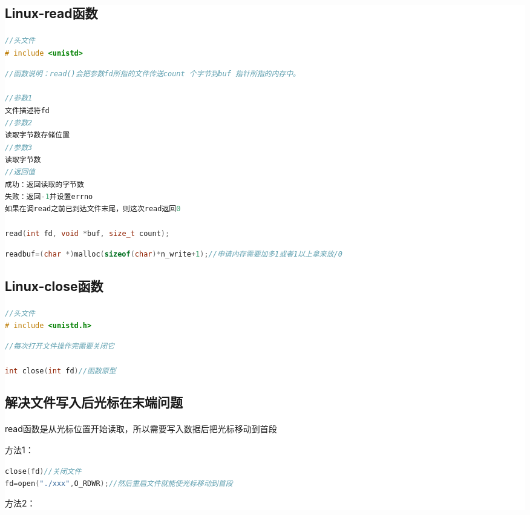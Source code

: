 

##  Linux-read函数

```cpp
//头文件
# include <unistd>
```

```cpp
//函数说明：read()会把参数fd所指的文件传送count 个字节到buf 指针所指的内存中。

//参数1
文件描述符fd
//参数2
读取字节数存储位置
//参数3
读取字节数
//返回值
成功：返回读取的字节数
失败：返回-1并设置errno
如果在调read之前已到达文件末尾，则这次read返回0

read(int fd, void *buf, size_t count);
```

```cpp
readbuf=(char *)malloc(sizeof(char)*n_write+1);//申请内存需要加多1或者1以上拿来放/0
```

##  Linux-close函数

```cpp
//头文件
# include <unistd.h>
```

```cpp
//每次打开文件操作完需要关闭它

int close(int fd)//函数原型 
```



##  解决文件写入后光标在末端问题

read函数是从光标位置开始读取，所以需要写入数据后把光标移动到首段

方法1：

```cpp
close(fd)//关闭文件
fd=open("./xxx",O_RDWR);//然后重启文件就能使光标移动到首段
```

方法2：
